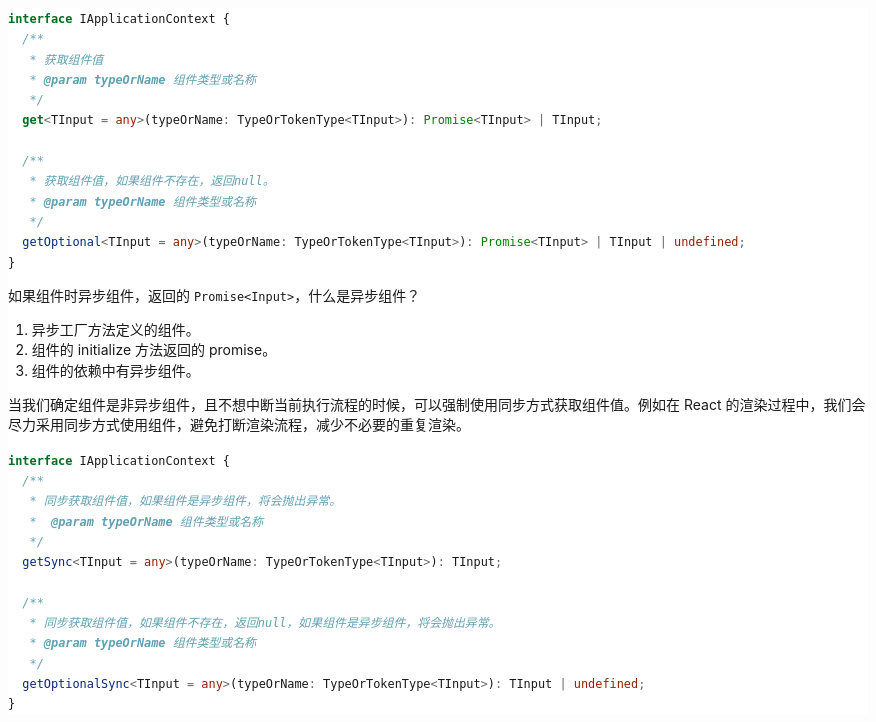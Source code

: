 ```ts
interface IApplicationContext {
  /**
   * 获取组件值
   * @param typeOrName 组件类型或名称
   */
  get<TInput = any>(typeOrName: TypeOrTokenType<TInput>): Promise<TInput> | TInput;

  /**
   * 获取组件值，如果组件不存在，返回null。
   * @param typeOrName 组件类型或名称
   */
  getOptional<TInput = any>(typeOrName: TypeOrTokenType<TInput>): Promise<TInput> | TInput | undefined;
}
```

如果组件时异步组件，返回的 `Promise<Input>`，什么是异步组件？

1. 异步工厂方法定义的组件。
2. 组件的 initialize 方法返回的 promise。
3. 组件的依赖中有异步组件。

当我们确定组件是非异步组件，且不想中断当前执行流程的时候，可以强制使用同步方式获取组件值。例如在 React 的渲染过程中，我们会尽力采用同步方式使用组件，避免打断渲染流程，减少不必要的重复渲染。

```ts
interface IApplicationContext {
  /**
   * 同步获取组件值，如果组件是异步组件，将会抛出异常。
   *  @param typeOrName 组件类型或名称
   */
  getSync<TInput = any>(typeOrName: TypeOrTokenType<TInput>): TInput;

  /**
   * 同步获取组件值，如果组件不存在，返回null，如果组件是异步组件，将会抛出异常。
   * @param typeOrName 组件类型或名称
   */
  getOptionalSync<TInput = any>(typeOrName: TypeOrTokenType<TInput>): TInput | undefined;
}
```

